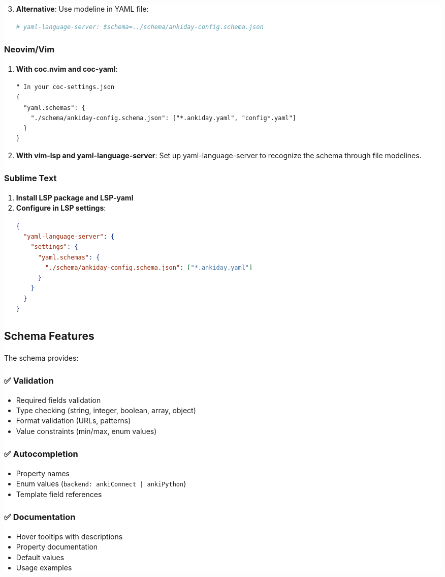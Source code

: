 3. **Alternative**: Use modeline in YAML file:
   ```yaml
   # yaml-language-server: $schema=../schema/ankiday-config.schema.json
   ```

### Neovim/Vim

1. **With coc.nvim and coc-yaml**:
   ```vim
   " In your coc-settings.json
   {
     "yaml.schemas": {
       "./schema/ankiday-config.schema.json": ["*.ankiday.yaml", "config*.yaml"]
     }
   }
   ```

2. **With vim-lsp and yaml-language-server**:
   Set up yaml-language-server to recognize the schema through file modelines.

### Sublime Text

1. **Install LSP package and LSP-yaml**
2. **Configure in LSP settings**:
   ```json
   {
     "yaml-language-server": {
       "settings": {
         "yaml.schemas": {
           "./schema/ankiday-config.schema.json": ["*.ankiday.yaml"]
         }
       }
     }
   }
   ```

## Schema Features

The schema provides:

### ✅ **Validation**
- Required fields validation
- Type checking (string, integer, boolean, array, object)
- Format validation (URLs, patterns)
- Value constraints (min/max, enum values)

### ✅ **Autocompletion**
- Property names
- Enum values (`backend: ankiConnect | ankiPython`)
- Template field references

### ✅ **Documentation**
- Hover tooltips with descriptions
- Property documentation
- Default values
- Usage examples
